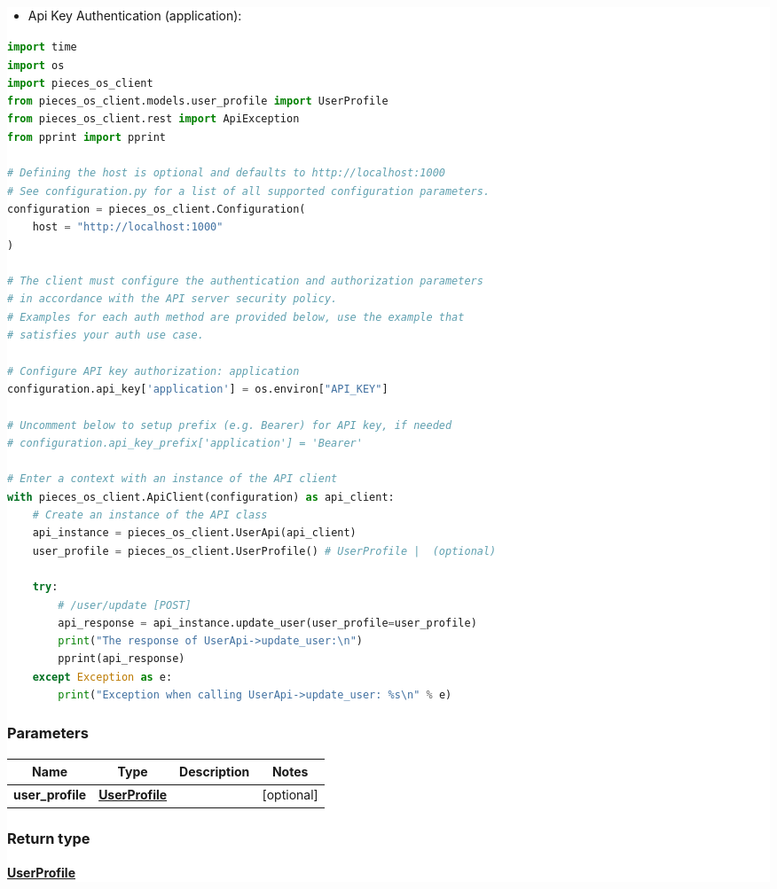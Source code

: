 * Api Key Authentication (application):
```python
import time
import os
import pieces_os_client
from pieces_os_client.models.user_profile import UserProfile
from pieces_os_client.rest import ApiException
from pprint import pprint

# Defining the host is optional and defaults to http://localhost:1000
# See configuration.py for a list of all supported configuration parameters.
configuration = pieces_os_client.Configuration(
    host = "http://localhost:1000"
)

# The client must configure the authentication and authorization parameters
# in accordance with the API server security policy.
# Examples for each auth method are provided below, use the example that
# satisfies your auth use case.

# Configure API key authorization: application
configuration.api_key['application'] = os.environ["API_KEY"]

# Uncomment below to setup prefix (e.g. Bearer) for API key, if needed
# configuration.api_key_prefix['application'] = 'Bearer'

# Enter a context with an instance of the API client
with pieces_os_client.ApiClient(configuration) as api_client:
    # Create an instance of the API class
    api_instance = pieces_os_client.UserApi(api_client)
    user_profile = pieces_os_client.UserProfile() # UserProfile |  (optional)

    try:
        # /user/update [POST]
        api_response = api_instance.update_user(user_profile=user_profile)
        print("The response of UserApi->update_user:\n")
        pprint(api_response)
    except Exception as e:
        print("Exception when calling UserApi->update_user: %s\n" % e)
```



### Parameters

Name | Type | Description  | Notes
------------- | ------------- | ------------- | -------------
 **user_profile** | [**UserProfile**](UserProfile.md)|  | [optional] 

### Return type

[**UserProfile**](UserProfile.md)

